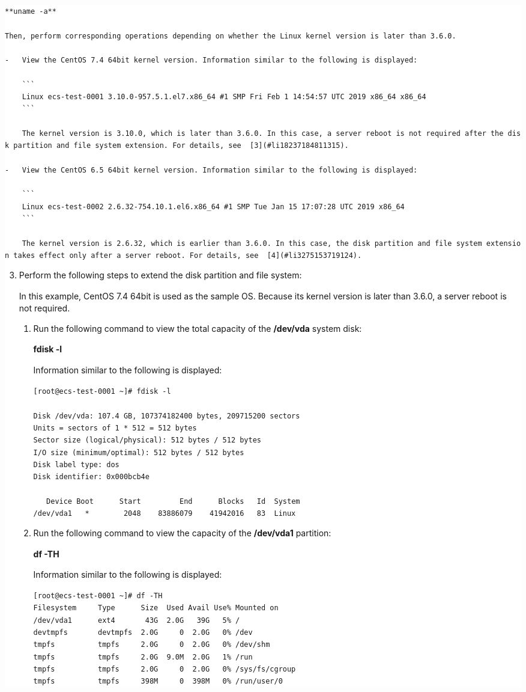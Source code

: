     **uname -a**

    Then, perform corresponding operations depending on whether the Linux kernel version is later than 3.6.0.

    -   View the CentOS 7.4 64bit kernel version. Information similar to the following is displayed:

        ```
        Linux ecs-test-0001 3.10.0-957.5.1.el7.x86_64 #1 SMP Fri Feb 1 14:54:57 UTC 2019 x86_64 x86_64 
        ```

        The kernel version is 3.10.0, which is later than 3.6.0. In this case, a server reboot is not required after the disk partition and file system extension. For details, see  [3](#li18237184811315).

    -   View the CentOS 6.5 64bit kernel version. Information similar to the following is displayed:

        ```
        Linux ecs-test-0002 2.6.32-754.10.1.el6.x86_64 #1 SMP Tue Jan 15 17:07:28 UTC 2019 x86_64
        ```

        The kernel version is 2.6.32, which is earlier than 3.6.0. In this case, the disk partition and file system extension takes effect only after a server reboot. For details, see  [4](#li3275153719124).

3.  <a name="li18237184811315"></a>Perform the following steps to extend the disk partition and file system:

    In this example, CentOS 7.4 64bit is used as the sample OS. Because its kernel version is later than 3.6.0, a server reboot is not required.

    1.  Run the following command to view the total capacity of the  **/dev/vda**  system disk:

        **fdisk -l**

        Information similar to the following is displayed:

        ```
        [root@ecs-test-0001 ~]# fdisk -l
        
        Disk /dev/vda: 107.4 GB, 107374182400 bytes, 209715200 sectors
        Units = sectors of 1 * 512 = 512 bytes
        Sector size (logical/physical): 512 bytes / 512 bytes
        I/O size (minimum/optimal): 512 bytes / 512 bytes
        Disk label type: dos
        Disk identifier: 0x000bcb4e
        
           Device Boot      Start         End      Blocks   Id  System
        /dev/vda1   *        2048    83886079    41942016   83  Linux
        ```

    2.  Run the following command to view the capacity of the  **/dev/vda1**  partition:

        **df -TH**

        Information similar to the following is displayed:

        ```
        [root@ecs-test-0001 ~]# df -TH
        Filesystem     Type      Size  Used Avail Use% Mounted on
        /dev/vda1      ext4       43G  2.0G   39G   5% /
        devtmpfs       devtmpfs  2.0G     0  2.0G   0% /dev
        tmpfs          tmpfs     2.0G     0  2.0G   0% /dev/shm
        tmpfs          tmpfs     2.0G  9.0M  2.0G   1% /run
        tmpfs          tmpfs     2.0G     0  2.0G   0% /sys/fs/cgroup
        tmpfs          tmpfs     398M     0  398M   0% /run/user/0
        ```
